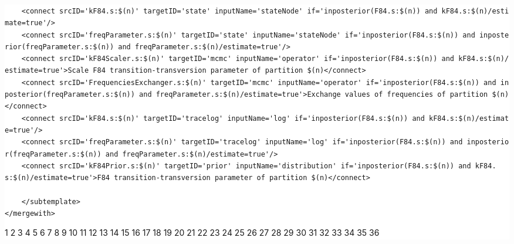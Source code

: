 		<connect srcID='kF84.s:$(n)' targetID='state' inputName='stateNode' if='inposterior(F84.s:$(n)) and kF84.s:$(n)/estimate=true'/>
		<connect srcID='freqParameter.s:$(n)' targetID='state' inputName='stateNode' if='inposterior(F84.s:$(n)) and inposterior(freqParameter.s:$(n)) and freqParameter.s:$(n)/estimate=true'/>
		<connect srcID='kF84Scaler.s:$(n)' targetID='mcmc' inputName='operator' if='inposterior(F84.s:$(n)) and kF84.s:$(n)/estimate=true'>Scale F84 transition-transversion parameter of partition $(n)</connect>
		<connect srcID='FrequenciesExchanger.s:$(n)' targetID='mcmc' inputName='operator' if='inposterior(F84.s:$(n)) and inposterior(freqParameter.s:$(n)) and freqParameter.s:$(n)/estimate=true'>Exchange values of frequencies of partition $(n)</connect>
		<connect srcID='kF84.s:$(n)' targetID='tracelog' inputName='log' if='inposterior(F84.s:$(n)) and kF84.s:$(n)/estimate=true'/>
		<connect srcID='freqParameter.s:$(n)' targetID='tracelog' inputName='log' if='inposterior(F84.s:$(n)) and inposterior(freqParameter.s:$(n)) and freqParameter.s:$(n)/estimate=true'/>
		<connect srcID='kF84Prior.s:$(n)' targetID='prior' inputName='distribution' if='inposterior(F84.s:$(n)) and kF84.s:$(n)/estimate=true'>F84 transition-transversion parameter of partition $(n)</connect>
		
		</subtemplate>
	</mergewith>
</beast>
1
2
3
4
5
6
7
8
9
10
11
12
13
14
15
16
17
18
19
20
21
22
23
24
25
26
27
28
29
30
31
32
33
34
35
36
	